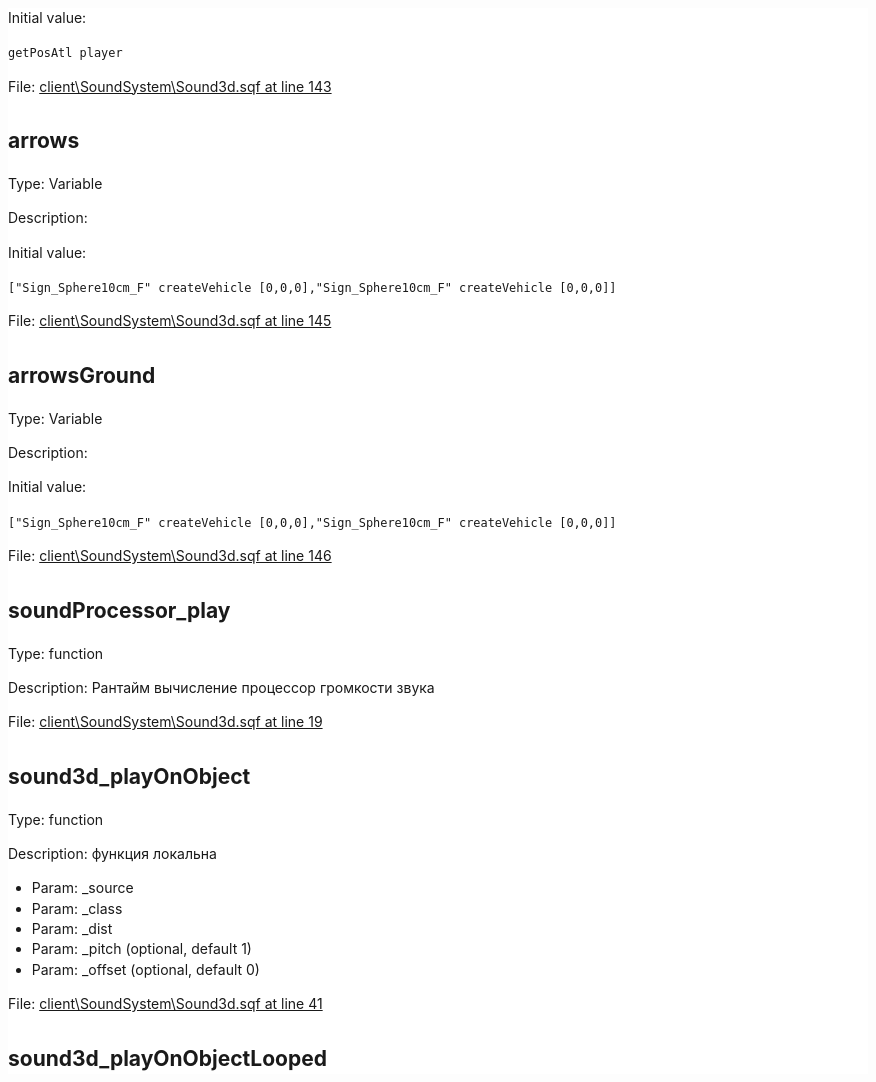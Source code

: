 
Initial value:
```sqf
getPosAtl player
```
File: [client\SoundSystem\Sound3d.sqf at line 143](../../../Src/client/SoundSystem/Sound3d.sqf#L143)
## arrows

Type: Variable

Description: 


Initial value:
```sqf
["Sign_Sphere10cm_F" createVehicle [0,0,0],"Sign_Sphere10cm_F" createVehicle [0,0,0]]
```
File: [client\SoundSystem\Sound3d.sqf at line 145](../../../Src/client/SoundSystem/Sound3d.sqf#L145)
## arrowsGround

Type: Variable

Description: 


Initial value:
```sqf
["Sign_Sphere10cm_F" createVehicle [0,0,0],"Sign_Sphere10cm_F" createVehicle [0,0,0]]
```
File: [client\SoundSystem\Sound3d.sqf at line 146](../../../Src/client/SoundSystem/Sound3d.sqf#L146)
## soundProcessor_play

Type: function

Description: Рантайм вычисление процессор громкости звука


File: [client\SoundSystem\Sound3d.sqf at line 19](../../../Src/client/SoundSystem/Sound3d.sqf#L19)
## sound3d_playOnObject

Type: function

Description: функция локальна
- Param: _source
- Param: _class
- Param: _dist
- Param: _pitch (optional, default 1)
- Param: _offset (optional, default 0)

File: [client\SoundSystem\Sound3d.sqf at line 41](../../../Src/client/SoundSystem/Sound3d.sqf#L41)
## sound3d_playOnObjectLooped
